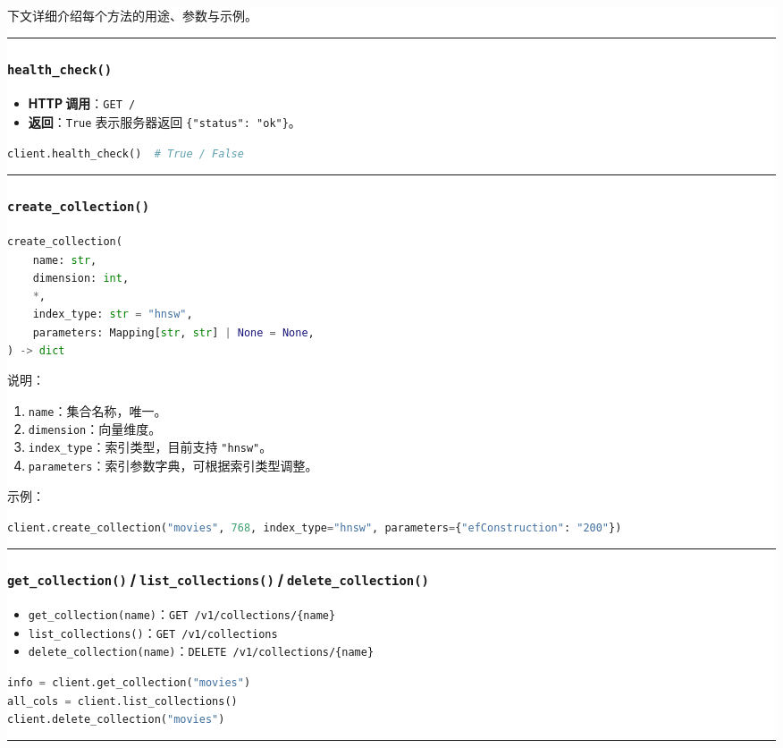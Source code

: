
下文详细介绍每个方法的用途、参数与示例。

---

### `health_check()`

- **HTTP 调用**：`GET /`
- **返回**：`True` 表示服务器返回 `{"status": "ok"}`。

```python
client.health_check()  # True / False
```

---

### `create_collection()`

```python
create_collection(
    name: str,
    dimension: int,
    *,
    index_type: str = "hnsw",
    parameters: Mapping[str, str] | None = None,
) -> dict
```

说明：
1. `name`：集合名称，唯一。
2. `dimension`：向量维度。
3. `index_type`：索引类型，目前支持 `"hnsw"`。
4. `parameters`：索引参数字典，可根据索引类型调整。

示例：

```python
client.create_collection("movies", 768, index_type="hnsw", parameters={"efConstruction": "200"})
```

---

### `get_collection()` / `list_collections()` / `delete_collection()`

- `get_collection(name)`：`GET /v1/collections/{name}`
- `list_collections()`：`GET /v1/collections`
- `delete_collection(name)`：`DELETE /v1/collections/{name}`

```python
info = client.get_collection("movies")
all_cols = client.list_collections()
client.delete_collection("movies")
```

---
